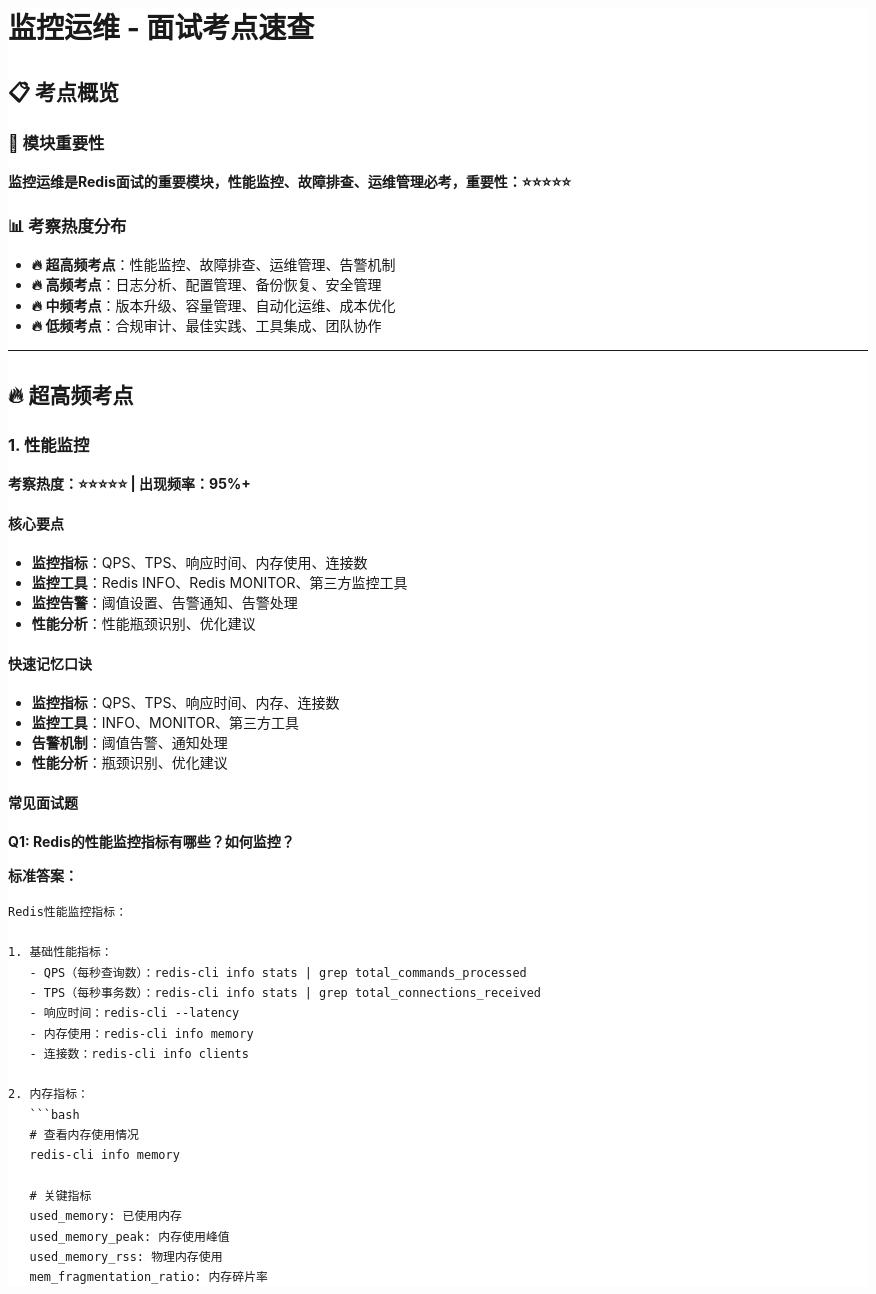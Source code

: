 # 监控运维 - 面试考点速查

## 📋 考点概览

### 🎯 模块重要性
**监控运维是Redis面试的重要模块，性能监控、故障排查、运维管理必考，重要性：⭐⭐⭐⭐⭐**

### 📊 考察热度分布
- **🔥 超高频考点**：性能监控、故障排查、运维管理、告警机制
- **🔥 高频考点**：日志分析、配置管理、备份恢复、安全管理
- **🔥 中频考点**：版本升级、容量管理、自动化运维、成本优化
- **🔥 低频考点**：合规审计、最佳实践、工具集成、团队协作

---

## 🔥 超高频考点

### 1. 性能监控
**考察热度：⭐⭐⭐⭐⭐ | 出现频率：95%+**

#### 核心要点
- **监控指标**：QPS、TPS、响应时间、内存使用、连接数
- **监控工具**：Redis INFO、Redis MONITOR、第三方监控工具
- **监控告警**：阈值设置、告警通知、告警处理
- **性能分析**：性能瓶颈识别、优化建议

#### 快速记忆口诀
- **监控指标**：QPS、TPS、响应时间、内存、连接数
- **监控工具**：INFO、MONITOR、第三方工具
- **告警机制**：阈值告警、通知处理
- **性能分析**：瓶颈识别、优化建议

#### 常见面试题

**Q1: Redis的性能监控指标有哪些？如何监控？**

**标准答案：**
```
Redis性能监控指标：

1. 基础性能指标：
   - QPS（每秒查询数）：redis-cli info stats | grep total_commands_processed
   - TPS（每秒事务数）：redis-cli info stats | grep total_connections_received
   - 响应时间：redis-cli --latency
   - 内存使用：redis-cli info memory
   - 连接数：redis-cli info clients

2. 内存指标：
   ```bash
   # 查看内存使用情况
   redis-cli info memory
   
   # 关键指标
   used_memory: 已使用内存
   used_memory_peak: 内存使用峰值
   used_memory_rss: 物理内存使用
   mem_fragmentation_ratio: 内存碎片率
   ```
